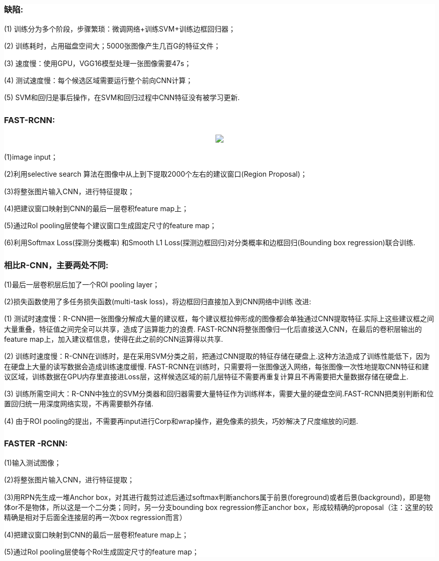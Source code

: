 ### 缺陷:

(1) 训练分为多个阶段，步骤繁琐：微调网络+训练SVM+训练边框回归器；

(2) 训练耗时，占用磁盘空间大；5000张图像产生几百G的特征文件；

(3) 速度慢：使用GPU，VGG16模型处理一张图像需要47s；

(4) 测试速度慢：每个候选区域需要运行整个前向CNN计算；

(5) SVM和回归是事后操作，在SVM和回归过程中CNN特征没有被学习更新.

### FAST-RCNN:

<center><img src="https://ai-studio-static-online.cdn.bcebos.com/5aa117d1c95d4aaba357fc2d1cffe2aef1defda7f8214595ba4d70bdc3459aef" width="400" hegiht="" ></center>


(1)image input；

(2)利用selective search 算法在图像中从上到下提取2000个左右的建议窗口(Region Proposal)；

(3)将整张图片输入CNN，进行特征提取；

(4)把建议窗口映射到CNN的最后一层卷积feature map上；

(5)通过RoI pooling层使每个建议窗口生成固定尺寸的feature map；

(6)利用Softmax Loss(探测分类概率) 和Smooth L1 Loss(探测边框回归)对分类概率和边框回归(Bounding box regression)联合训练.

### 相比R-CNN，主要两处不同:

(1)最后一层卷积层后加了一个ROI pooling layer；

(2)损失函数使用了多任务损失函数(multi-task loss)，将边框回归直接加入到CNN网络中训练
改进:

(1) 测试时速度慢：R-CNN把一张图像分解成大量的建议框，每个建议框拉伸形成的图像都会单独通过CNN提取特征.实际上这些建议框之间大量重叠，特征值之间完全可以共享，造成了运算能力的浪费.
FAST-RCNN将整张图像归一化后直接送入CNN，在最后的卷积层输出的feature map上，加入建议框信息，使得在此之前的CNN运算得以共享.

(2) 训练时速度慢：R-CNN在训练时，是在采用SVM分类之前，把通过CNN提取的特征存储在硬盘上.这种方法造成了训练性能低下，因为在硬盘上大量的读写数据会造成训练速度缓慢.
FAST-RCNN在训练时，只需要将一张图像送入网络，每张图像一次性地提取CNN特征和建议区域，训练数据在GPU内存里直接进Loss层，这样候选区域的前几层特征不需要再重复计算且不再需要把大量数据存储在硬盘上.

(3) 训练所需空间大：R-CNN中独立的SVM分类器和回归器需要大量特征作为训练样本，需要大量的硬盘空间.FAST-RCNN把类别判断和位置回归统一用深度网络实现，不再需要额外存储.

(4) 由于ROI pooling的提出，不需要再input进行Corp和wrap操作，避免像素的损失，巧妙解决了尺度缩放的问题.

### FASTER -RCNN:

(1)输入测试图像；

(2)将整张图片输入CNN，进行特征提取；

(3)用RPN先生成一堆Anchor box，对其进行裁剪过滤后通过softmax判断anchors属于前景(foreground)或者后景(background)，即是物体or不是物体，所以这是一个二分类；同时，另一分支bounding box regression修正anchor box，形成较精确的proposal（注：这里的较精确是相对于后面全连接层的再一次box regression而言）

(4)把建议窗口映射到CNN的最后一层卷积feature map上；

(5)通过RoI pooling层使每个RoI生成固定尺寸的feature map；
